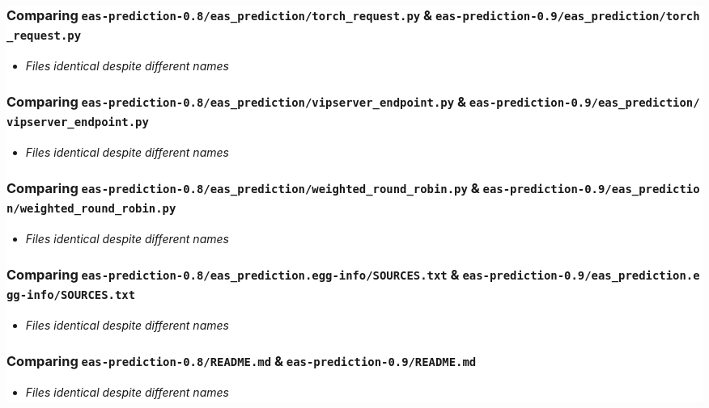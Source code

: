 ### Comparing `eas-prediction-0.8/eas_prediction/torch_request.py` & `eas-prediction-0.9/eas_prediction/torch_request.py`

 * *Files identical despite different names*

### Comparing `eas-prediction-0.8/eas_prediction/vipserver_endpoint.py` & `eas-prediction-0.9/eas_prediction/vipserver_endpoint.py`

 * *Files identical despite different names*

### Comparing `eas-prediction-0.8/eas_prediction/weighted_round_robin.py` & `eas-prediction-0.9/eas_prediction/weighted_round_robin.py`

 * *Files identical despite different names*

### Comparing `eas-prediction-0.8/eas_prediction.egg-info/SOURCES.txt` & `eas-prediction-0.9/eas_prediction.egg-info/SOURCES.txt`

 * *Files identical despite different names*

### Comparing `eas-prediction-0.8/README.md` & `eas-prediction-0.9/README.md`

 * *Files identical despite different names*

